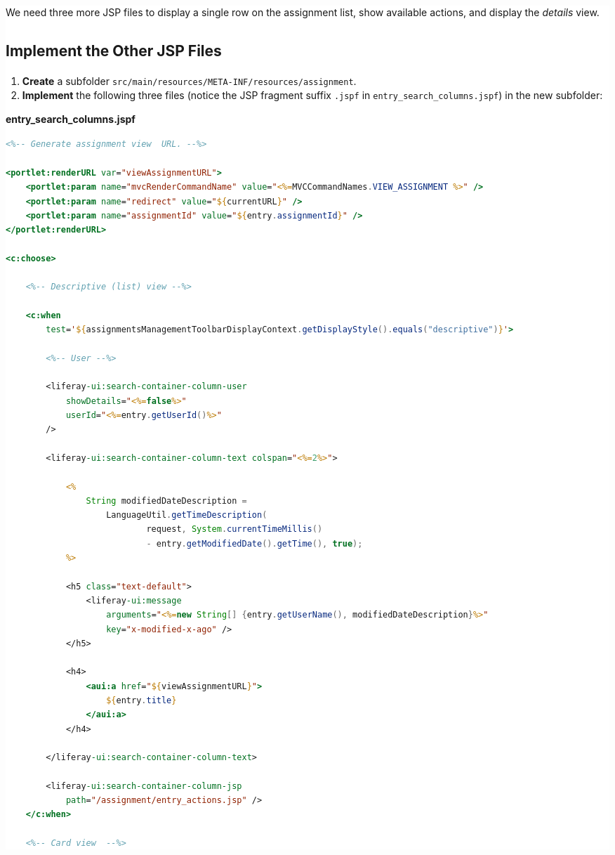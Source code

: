 We need three more JSP files to display a single row on the assignment list, show available actions, and display the _details_ view.

## Implement the Other JSP Files

1. **Create** a subfolder `src/main/resources/META-INF/resources/assignment`.
2. **Implement** the following three files (notice the JSP fragment suffix `.jspf` in `entry_search_columns.jspf`) in the new subfolder:

**entry_search_columns.jspf**

```jsp
<%-- Generate assignment view  URL. --%>

<portlet:renderURL var="viewAssignmentURL">
	<portlet:param name="mvcRenderCommandName" value="<%=MVCCommandNames.VIEW_ASSIGNMENT %>" />
	<portlet:param name="redirect" value="${currentURL}" />
	<portlet:param name="assignmentId" value="${entry.assignmentId}" />
</portlet:renderURL>

<c:choose>

	<%-- Descriptive (list) view --%>

	<c:when
		test='${assignmentsManagementToolbarDisplayContext.getDisplayStyle().equals("descriptive")}'>

		<%-- User --%>

		<liferay-ui:search-container-column-user 
			showDetails="<%=false%>"
			userId="<%=entry.getUserId()%>" 
		/>

		<liferay-ui:search-container-column-text colspan="<%=2%>">

			<%
				String modifiedDateDescription =
					LanguageUtil.getTimeDescription(
							request, System.currentTimeMillis() 
							- entry.getModifiedDate().getTime(), true);
			%>

			<h5 class="text-default">
				<liferay-ui:message
					arguments="<%=new String[] {entry.getUserName(), modifiedDateDescription}%>"
					key="x-modified-x-ago" />
			</h5>

			<h4>
				<aui:a href="${viewAssignmentURL}">
					${entry.title}
				</aui:a>
			</h4>

		</liferay-ui:search-container-column-text>

		<liferay-ui:search-container-column-jsp
			path="/assignment/entry_actions.jsp" />
	</c:when>

	<%-- Card view  --%>

```
